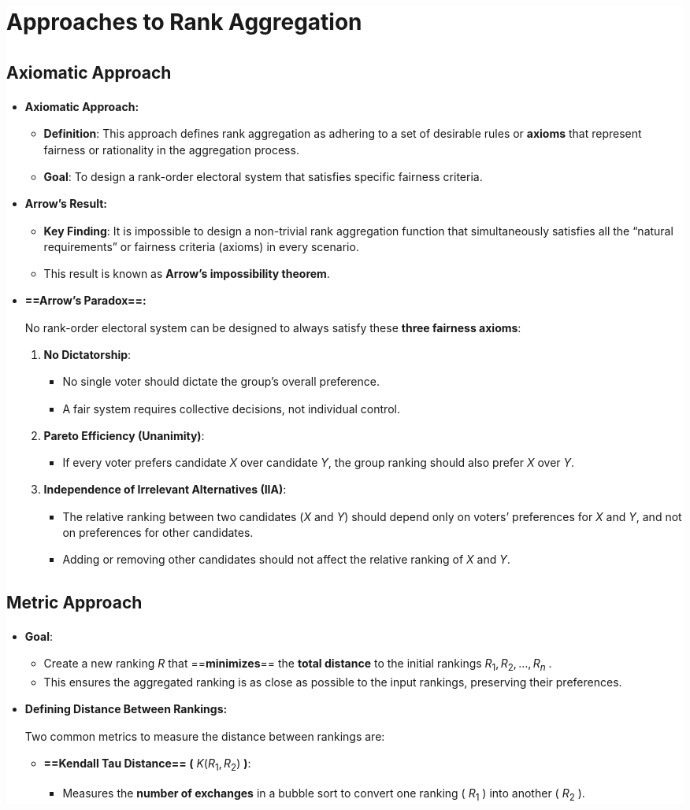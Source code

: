 

# Approaches to Rank Aggregation

## Axiomatic Approach

* **Axiomatic Approach:**

	* **Definition**: This approach defines rank aggregation as adhering to a set of desirable rules or **axioms** that represent fairness or rationality in the aggregation process.

	* **Goal**: To design a rank-order electoral system that satisfies specific fairness criteria.

* **Arrow’s Result:**

	* **Key Finding**: It is impossible to design a non-trivial rank aggregation function that simultaneously satisfies all the “natural requirements” or fairness criteria (axioms) in every scenario.

	* This result is known as **Arrow’s impossibility theorem**.

* **==Arrow’s Paradox==:**

	No rank-order electoral system can be designed to always satisfy these **three fairness axioms**:

	1. **No Dictatorship**:

		* No single voter should dictate the group’s overall preference.

		* A fair system requires collective decisions, not individual control.

	2. **Pareto Efficiency (Unanimity)**:
		* If every voter prefers candidate $X$ over candidate $Y$, the group ranking should also prefer $X$ over $Y$.

	3. **Independence of Irrelevant Alternatives (IIA)**:

		* The relative ranking between two candidates ($X$ and $Y$) should depend only on voters’ preferences for $X$ and $Y$, and not on preferences for other candidates.

		* Adding or removing other candidates should not affect the relative ranking of $X$ and $Y$.



## Metric Approach

* **Goal**:

	* Create a new ranking $R$ that ==**minimizes**== the **total distance** to the initial rankings $R_1, R_2, \dots, R_n$ .
	* This ensures the aggregated ranking is as close as possible to the input rankings, preserving their preferences.

* **Defining Distance Between Rankings:**

	Two common metrics to measure the distance between rankings are:

	* **==Kendall Tau Distance== (** $K(R_1, R_2)$ **)**:

		* Measures the **number of exchanges** in a bubble sort to convert one ranking ( $R_1$ ) into another ( $R_2$ ).
